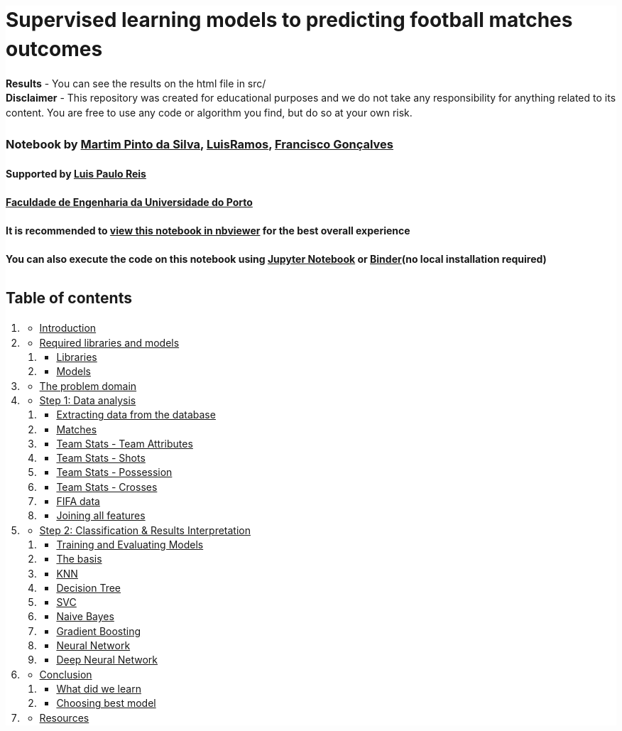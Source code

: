 ﻿# Supervised learning models to predicting football matches outcomes

**Results** - You can see the results on the html file in src/ \
**Disclaimer** - This repository was created for educational purposes and we do not take any responsibility for anything related to its content. You are free to use any code or algorithm you find, but do so at your own risk.

### Notebook by [Martim Pinto da Silva](https://github.com/motapinto), [LuisRamos](https://github.com/luispramos), [Francisco Gonçalves](https://github.com/kiko-g)
#### Supported by [Luis Paulo Reis](https://web.fe.up.pt/~lpreis/)
#### [Faculdade de Engenharia da Universidade do Porto](https://sigarra.up.pt/feup/en/web_page.inicial)

#### It is recommended to [view this notebook in nbviewer](https://nbviewer.ipython.org/github.com/motapinto/football-classification-predications/blob/master/src/Supervised%20Learning%20Models.ipynb) for the best overall experience
#### You can also execute the code on this notebook using [Jupyter Notebook](https://jupyter.org/) or [Binder](https://mybinder.org/)(no local installation required)

## Table of contents
1. * [Introduction](#Introduction)
2. * [Required libraries and models](#Required-libraries-and-models)
    1. - [Libraries](#Libraries)
    2. - [Models](#Models)
3. * [The problem domain](#The-problem-domain)
4. * [Step 1: Data analysis](#Step-1:-Data-analysis)
    1. - [Extracting data from the database](#Extracting-data-from-the-database)
    2. - [Matches](#Matches)
    3. - [Team Stats - Team Attributes](#Team-Stats---Team-Attributes)
    4. - [Team Stats - Shots](#Team-Stats---Shots)
    5. - [Team Stats - Possession](#Team-Stats---Possession)
    6. - [Team Stats - Crosses](#Team-Stats---Crosses)
    7. - [FIFA data](#FIFA-data)
    8. - [Joining all features](#Joining-all-features)
5. * [Step 2: Classification & Results Interpretation](#Step-2:-Classification-&-Results-Interpretation)
    1. - [Training and Evaluating Models](#Training-and-Evaluating-Models)
    2. - [The basis](#The-basis)
    3. - [KNN](#KNN)
    4. - [Decision Tree](#Decision-Tree)
    5. - [SVC](#SVC)
    6. - [Naive Bayes](#Naive-Bayes)
    7. - [Gradient Boosting](#Gradient-Boosting)
    8. - [Neural Network](#Neural-Network)
    9. - [Deep Neural Network](#Deep-Neural-Network)
6. * [Conclusion](#Conclusion)
    1. - [What did we learn](#What-did-we-learn)
    2. - [Choosing best model](#Choosing-best-model)
7. * [Resources](#Resources)
